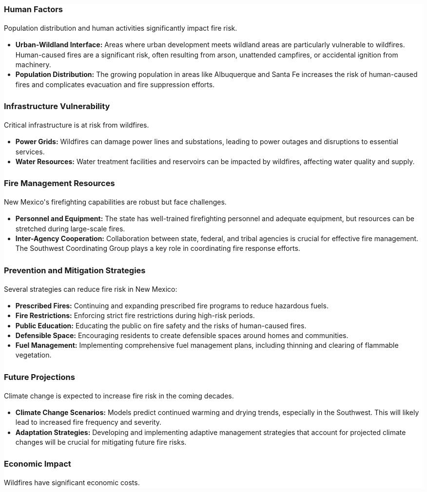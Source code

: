 ### Human Factors

Population distribution and human activities significantly impact fire risk.

- **Urban-Wildland Interface:** Areas where urban development meets wildland areas are particularly vulnerable to wildfires. Human-caused fires are a significant risk, often resulting from arson, unattended campfires, or accidental ignition from machinery.
- **Population Distribution:** The growing population in areas like Albuquerque and Santa Fe increases the risk of human-caused fires and complicates evacuation and fire suppression efforts.

### Infrastructure Vulnerability

Critical infrastructure is at risk from wildfires.

- **Power Grids:** Wildfires can damage power lines and substations, leading to power outages and disruptions to essential services.
- **Water Resources:** Water treatment facilities and reservoirs can be impacted by wildfires, affecting water quality and supply.

### Fire Management Resources

New Mexico's firefighting capabilities are robust but face challenges.

- **Personnel and Equipment:** The state has well-trained firefighting personnel and adequate equipment, but resources can be stretched during large-scale fires.
- **Inter-Agency Cooperation:** Collaboration between state, federal, and tribal agencies is crucial for effective fire management. The Southwest Coordinating Group plays a key role in coordinating fire response efforts.

### Prevention and Mitigation Strategies

Several strategies can reduce fire risk in New Mexico:

- **Prescribed Fires:** Continuing and expanding prescribed fire programs to reduce hazardous fuels.
- **Fire Restrictions:** Enforcing strict fire restrictions during high-risk periods.
- **Public Education:** Educating the public on fire safety and the risks of human-caused fires.
- **Defensible Space:** Encouraging residents to create defensible spaces around homes and communities.
- **Fuel Management:** Implementing comprehensive fuel management plans, including thinning and clearing of flammable vegetation.

### Future Projections

Climate change is expected to increase fire risk in the coming decades.

- **Climate Change Scenarios:** Models predict continued warming and drying trends, especially in the Southwest. This will likely lead to increased fire frequency and severity.
- **Adaptation Strategies:** Developing and implementing adaptive management strategies that account for projected climate changes will be crucial for mitigating future fire risks.

### Economic Impact

Wildfires have significant economic costs.
